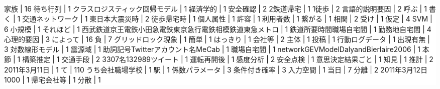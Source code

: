 家族 | 16
待ち行列 | 1
クラスロジスティック回帰モデル | 1
経済学的 | 1
安全確認 | 2
2鉄道帰宅 | 1
1徒歩 | 2
言語的説明要因 | 2
呼ぶ | 1
書く | 1
交通ネットワーク | 1
東日本大震災時 | 2
徒歩帰宅時 | 1
個人属性 | 1
許容 | 1
利用者数 | 1
繋がる | 1
相関 | 2
受け | 1
仮定 | 4
SVM | 6
小規模 | 1
それほど | 1
西武鉄道京王電鉄小田急電鉄東京急行電鉄相模鉄道東急メトロ | 1
鉄道所要時間職場自宅間 | 1
勤務地自宅間 | 4
心理的要因 | 3
によって | 16
負 | 7
グリッドロック現象 | 1
簡単 | 1
はっきり | 1
会社等 | 2
主体 | 1
投稿 | 1
行動ログデータ | 1
出現有無 | 3
対数線形モデル | 1
震源域 | 1
助詞記号Twitterアカウント名MeCab | 1
職場自宅間 | 1
networkGEVModelDalyandBierlaire2006 | 1
本節 | 1
構築推定 | 1
交通手段 | 2
3307名132989ツイート | 1
運転再開後 | 1
感度分析 | 2
安全点検 | 1
意思決定結果ごと | 1
知見 | 1
推計 | 2
2011年3月11日 | 1
て | 110
うち会社職場学校 | 1
駅 | 1
係数パラメータ | 3
条件付き確率 | 3
入力空間 | 1
当日 | 7
分離 | 2
2011年3月12日1000 | 1
帰宅会社等 | 1
分散 | 1